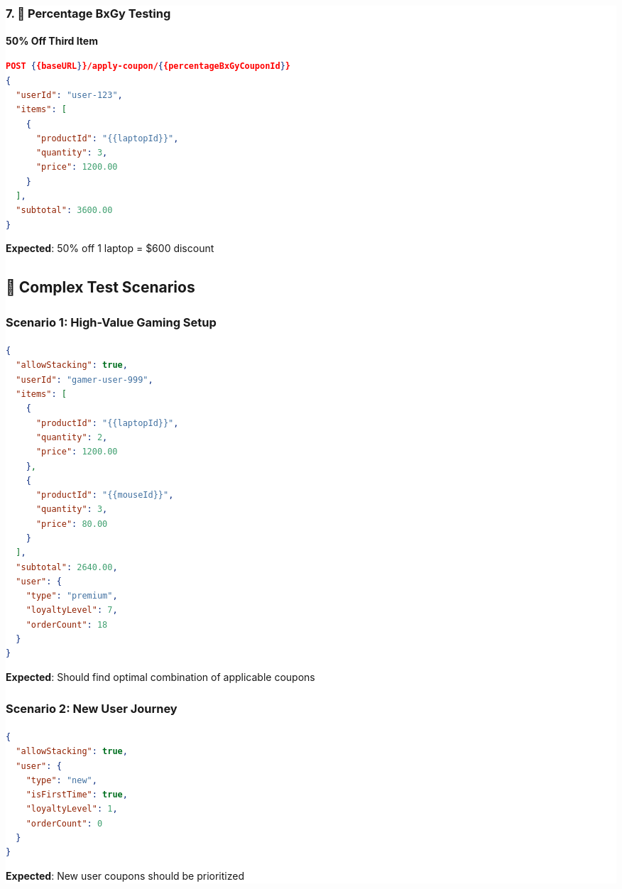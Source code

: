 ### 7. 💯 Percentage BxGy Testing

**50% Off Third Item**
```json
POST {{baseURL}}/apply-coupon/{{percentageBxGyCouponId}}
{
  "userId": "user-123",
  "items": [
    {
      "productId": "{{laptopId}}",
      "quantity": 3,
      "price": 1200.00
    }
  ],
  "subtotal": 3600.00
}
```
**Expected**: 50% off 1 laptop = $600 discount

## 🧪 Complex Test Scenarios

### Scenario 1: High-Value Gaming Setup
```json
{
  "allowStacking": true,
  "userId": "gamer-user-999",
  "items": [
    {
      "productId": "{{laptopId}}",
      "quantity": 2,
      "price": 1200.00
    },
    {
      "productId": "{{mouseId}}",
      "quantity": 3,
      "price": 80.00
    }
  ],
  "subtotal": 2640.00,
  "user": {
    "type": "premium",
    "loyaltyLevel": 7,
    "orderCount": 18
  }
}
```
**Expected**: Should find optimal combination of applicable coupons

### Scenario 2: New User Journey
```json
{
  "allowStacking": true,
  "user": {
    "type": "new",
    "isFirstTime": true,
    "loyaltyLevel": 1,
    "orderCount": 0
  }
}
```
**Expected**: New user coupons should be prioritized

